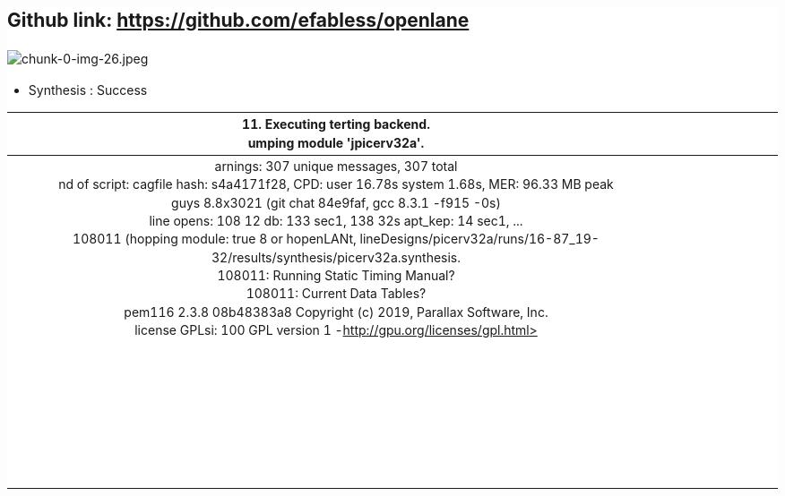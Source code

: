 ## Github link: https://github.com/efabless/openlane

![chunk-0-img-26.jpeg](chunk-0-img-26.jpeg)

- Synthesis : Success

| 11. Executing terting backend. <br> umping module 'jpicerv32a'. |  |  |  |  |  |  |  |  |  |
| :--: | :--: | :--: | :--: | :--: | :--: | :--: | :--: | :--: | :--: |
| arnings: 307 unique messages, 307 total <br> nd of script: cagfile hash: s4a4171f28, CPD: user 16.78s system 1.68s, MER: 96.33 MB peak <br> guys 8.8x3021 (git chat 84e9faf, gcc 8.3.1 -f915 -0s) <br> line opens: 108 12 db: 133 sec1, 138 32s apt_kep: 14 sec1, ... <br> 108011 (hopping module: true 8 or hopenLANt, lineDesigns/picerv32a/runs/16-87_19-32/results/synthesis/picerv32a.synthesis. <br> 108011: Running Static Timing Manual? <br> 108011: Current Data Tables? <br> pem116 2.3.8 08b48383a8 Copyright (c) 2019, Parallax Software, Inc. <br> license GPLsi: 100 GPL version 1 -http://gpu.org/licenses/gpl.html> |  |  |  |  |  |  |  |  |  |
|  |  |  |  |  |  |  |  |  |  |
|  |  |  |  |  |  |  |  |  |  |
|  |  |  |  |  |  |  |  |  |  |
|  |  |  |  |  |  |  |  |  |  |
|  |  |  |  |  |  |  |  |  |  |
|  |  |  |  |  |  |  |  |  |  |
|  |  |  |  |  |  |  |  |  |  |
|  |  |  |  |  |  |  |  |  |  |
|  |  |  |  |  |  |  |  |  |  |
|  |  |  |  |  |  |  |  |  |  |
|  |  |  |  |  |  |  |  |  |  |
|  |  |  |  |  |  |  |  |  |  |
|  |  |  |  |  |  |  |  |  |  |
|  |  |  |  |  |  |  |  |  |  |
|  |  |  |  |  |  |  |  |  |  |
|  |  |  |  |  |  |  |  |  |  |
|  |  |  |  |  |  |  |  |  |  |
|  |  |  |  |  |  |  |  |  |  |
|  |  |  |  |  |  |  |  |  |  |
|  |  |  |  |  |  |  |  |  |  |
|  |  |  |  |  |  |  |  |  |  |
|  |  |  |  |  |  |  |  |  |  |
|  |  |  |  |  |  |  |  |  |  |
|  |  |  |  |  |  |  |  |  |  |
|  |  |  |  |  |  |  |  |  |  |
|  |  |  |  |  |  |  |  |  |  |
|  |  |  |  |  |  |  |  |  |  |
|  |  |  |  |  |  |  |  |  |  |
|  |  |  |  |  |  |  |  |  |  |
|  |  |  |  |  |  |  |  |  |  |
|  |  |  |  |  |  |  |  |  |  |
